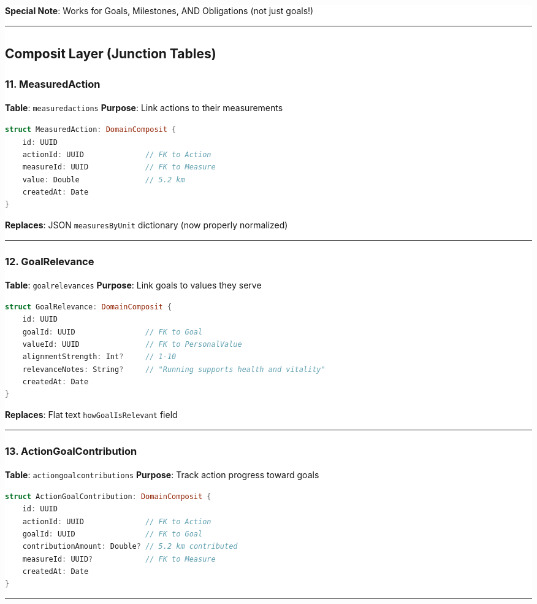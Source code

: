**Special Note**: Works for Goals, Milestones, AND Obligations (not just goals!)

---

## Composit Layer (Junction Tables)

### 11. MeasuredAction
**Table**: `measuredactions`
**Purpose**: Link actions to their measurements

```swift
struct MeasuredAction: DomainComposit {
    id: UUID
    actionId: UUID              // FK to Action
    measureId: UUID             // FK to Measure
    value: Double               // 5.2 km
    createdAt: Date
}
```

**Replaces**: JSON `measuresByUnit` dictionary (now properly normalized)

---

### 12. GoalRelevance
**Table**: `goalrelevances`
**Purpose**: Link goals to values they serve

```swift
struct GoalRelevance: DomainComposit {
    id: UUID
    goalId: UUID                // FK to Goal
    valueId: UUID               // FK to PersonalValue
    alignmentStrength: Int?     // 1-10
    relevanceNotes: String?     // "Running supports health and vitality"
    createdAt: Date
}
```

**Replaces**: Flat text `howGoalIsRelevant` field

---

### 13. ActionGoalContribution
**Table**: `actiongoalcontributions`
**Purpose**: Track action progress toward goals

```swift
struct ActionGoalContribution: DomainComposit {
    id: UUID
    actionId: UUID              // FK to Action
    goalId: UUID                // FK to Goal
    contributionAmount: Double? // 5.2 km contributed
    measureId: UUID?            // FK to Measure
    createdAt: Date
}
```

---
